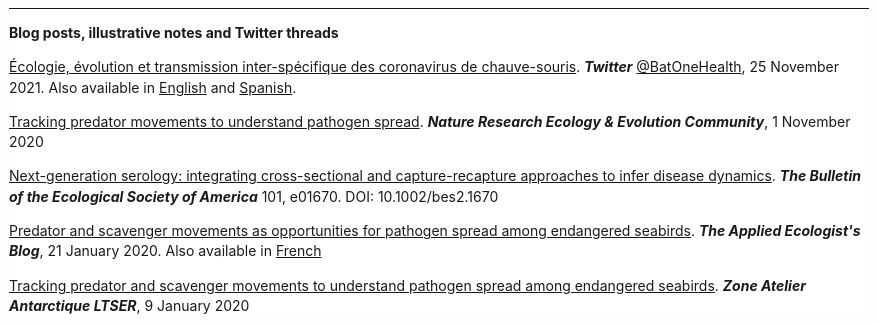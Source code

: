 ______

**Blog posts, illustrative notes and Twitter threads**

<a href="https://threadreaderapp.com/thread/1463661109773148161.html" target="_blank" rel="noopener noreferrer"> &Eacute;cologie, &eacute;volution et transmission inter-sp&eacute;cifique des coronavirus de chauve-souris</a>. <i><b>Twitter</i></b> [@BatOneHealth](https://twitter.com/BatOneHealth), 25 November 2021. Also available in [English](https://threadreaderapp.com/thread/1463210431795720206.html) and [Spanish](https://threadreaderapp.com/thread/1464262915737800708.html).

<a href="https://natureecoevocommunity.nature.com/posts/tracking-predator-movements-to-understand-pathogen-spread" target="_blank" rel="noopener noreferrer"> Tracking predator movements to understand pathogen spread</a>. <i><b>Nature Research Ecology & Evolution Community</i></b>, 1 November 2020 

<a href="https://doi.org/10.1002/bes2.1670" target="_blank" rel="noopener noreferrer">Next-generation serology: integrating cross-sectional and capture-recapture approaches to infer disease dynamics</a>. <i><b>The Bulletin of the Ecological Society of America</i></b> 101, e01670. DOI: 10.1002/bes2.1670

<a href="https://appliedecologistsblog.com/2020/01/21/pathogen-spread-among-endangered-seabirds/" target="_blank" rel="noopener noreferrer"> Predator and scavenger movements as opportunities for pathogen spread among endangered seabirds</a>. <i><b>The Applied Ecologist's Blog</i></b>, 21 January 2020. Also available in <a href="https://appliedecologistsblog.com/2020/01/21/comportement-alimentaire-des-predateurs-et-charognards-et-opportunites-pour-la-dissemination-dagents-pathogenes/" target="_blank" rel="noopener noreferrer">French</a>

<a href="https://zaantarctique.org/2020/01/09/tracking-predator-and-scavenger-movements-to-understand-pathogen-spread-among-endangered-seabirds/"> Tracking predator and scavenger movements to understand pathogen spread among endangered seabirds</a>. <i><b>Zone Atelier Antarctique LTSER</i></b>, 9 January 2020
